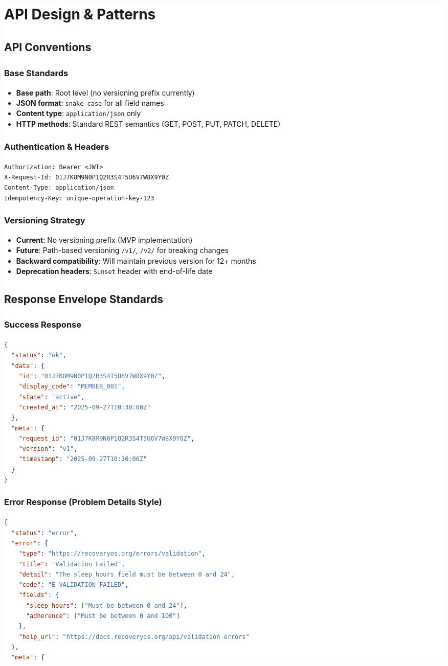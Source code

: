 # API Design & Patterns

## API Conventions

### Base Standards
- **Base path**: Root level (no versioning prefix currently)
- **JSON format**: `snake_case` for all field names
- **Content type**: `application/json` only
- **HTTP methods**: Standard REST semantics (GET, POST, PUT, PATCH, DELETE)

### Authentication & Headers
```http
Authorization: Bearer <JWT>
X-Request-Id: 01J7K8M9N0P1Q2R3S4T5U6V7W8X9Y0Z
Content-Type: application/json
Idempotency-Key: unique-operation-key-123
```

### Versioning Strategy
- **Current**: No versioning prefix (MVP implementation)
- **Future**: Path-based versioning `/v1/`, `/v2/` for breaking changes
- **Backward compatibility**: Will maintain previous version for 12+ months
- **Deprecation headers**: `Sunset` header with end-of-life date

## Response Envelope Standards

### Success Response
```json
{
  "status": "ok",
  "data": {
    "id": "01J7K8M9N0P1Q2R3S4T5U6V7W8X9Y0Z",
    "display_code": "MEMBER_001",
    "state": "active",
    "created_at": "2025-09-27T10:30:00Z"
  },
  "meta": {
    "request_id": "01J7K8M9N0P1Q2R3S4T5U6V7W8X9Y0Z",
    "version": "v1",
    "timestamp": "2025-09-27T10:30:00Z"
  }
}
```

### Error Response (Problem Details Style)
```json
{
  "status": "error",
  "error": {
    "type": "https://recoveryos.org/errors/validation",
    "title": "Validation Failed",
    "detail": "The sleep_hours field must be between 0 and 24",
    "code": "E_VALIDATION_FAILED",
    "fields": {
      "sleep_hours": ["Must be between 0 and 24"],
      "adherence": ["Must be between 0 and 100"]
    },
    "help_url": "https://docs.recoveryos.org/api/validation-errors"
  },
  "meta": {
```